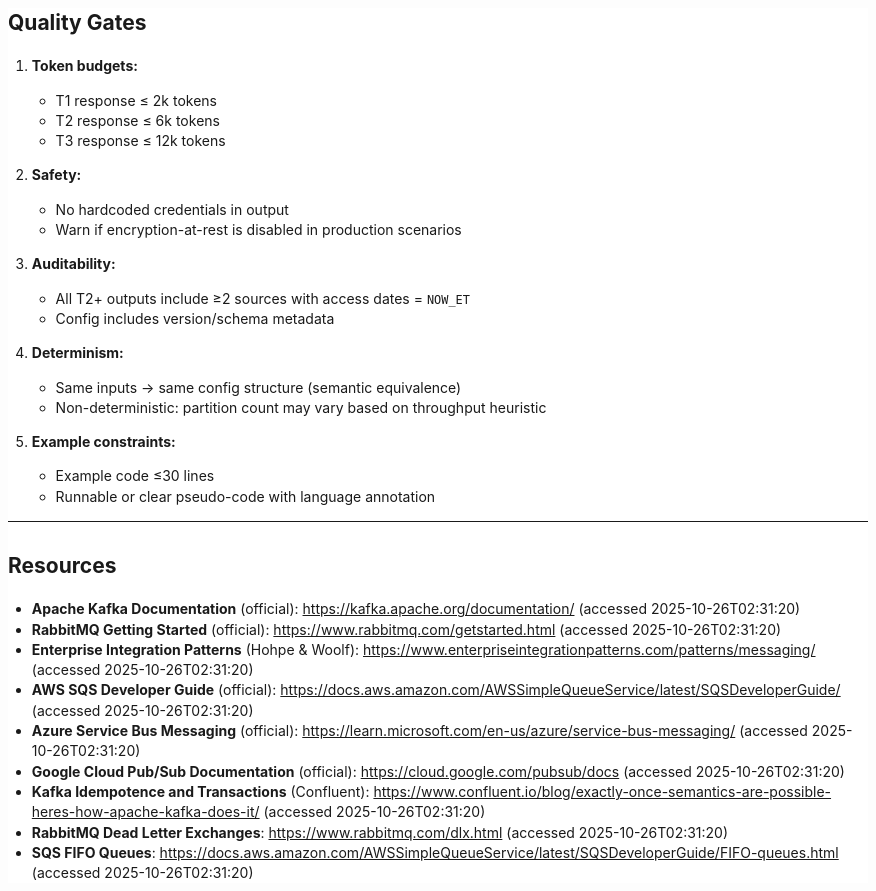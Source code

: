 
## Quality Gates

1. **Token budgets:**
   - T1 response ≤ 2k tokens
   - T2 response ≤ 6k tokens
   - T3 response ≤ 12k tokens

2. **Safety:**
   - No hardcoded credentials in output
   - Warn if encryption-at-rest is disabled in production scenarios

3. **Auditability:**
   - All T2+ outputs include ≥2 sources with access dates = `NOW_ET`
   - Config includes version/schema metadata

4. **Determinism:**
   - Same inputs → same config structure (semantic equivalence)
   - Non-deterministic: partition count may vary based on throughput heuristic

5. **Example constraints:**
   - Example code ≤30 lines
   - Runnable or clear pseudo-code with language annotation

---

## Resources

* **Apache Kafka Documentation** (official): https://kafka.apache.org/documentation/ (accessed 2025-10-26T02:31:20)
* **RabbitMQ Getting Started** (official): https://www.rabbitmq.com/getstarted.html (accessed 2025-10-26T02:31:20)
* **Enterprise Integration Patterns** (Hohpe & Woolf): https://www.enterpriseintegrationpatterns.com/patterns/messaging/ (accessed 2025-10-26T02:31:20)
* **AWS SQS Developer Guide** (official): https://docs.aws.amazon.com/AWSSimpleQueueService/latest/SQSDeveloperGuide/ (accessed 2025-10-26T02:31:20)
* **Azure Service Bus Messaging** (official): https://learn.microsoft.com/en-us/azure/service-bus-messaging/ (accessed 2025-10-26T02:31:20)
* **Google Cloud Pub/Sub Documentation** (official): https://cloud.google.com/pubsub/docs (accessed 2025-10-26T02:31:20)
* **Kafka Idempotence and Transactions** (Confluent): https://www.confluent.io/blog/exactly-once-semantics-are-possible-heres-how-apache-kafka-does-it/ (accessed 2025-10-26T02:31:20)
* **RabbitMQ Dead Letter Exchanges**: https://www.rabbitmq.com/dlx.html (accessed 2025-10-26T02:31:20)
* **SQS FIFO Queues**: https://docs.aws.amazon.com/AWSSimpleQueueService/latest/SQSDeveloperGuide/FIFO-queues.html (accessed 2025-10-26T02:31:20)
